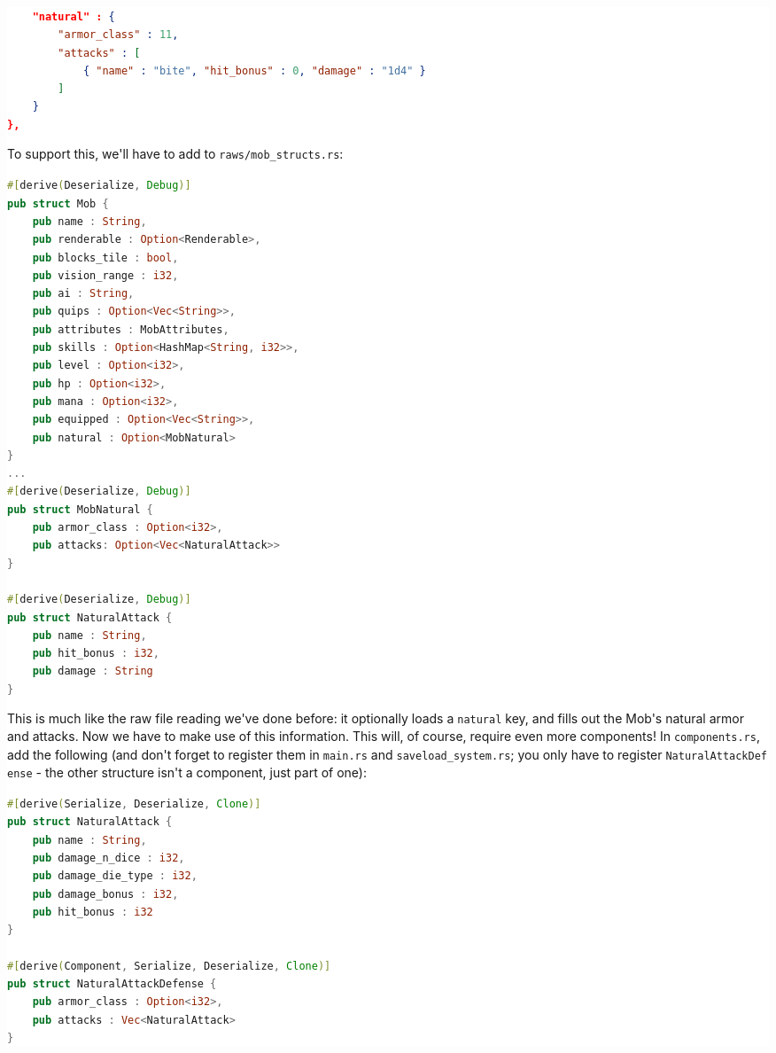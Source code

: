 ```json
    "natural" : {
        "armor_class" : 11,
        "attacks" : [
            { "name" : "bite", "hit_bonus" : 0, "damage" : "1d4" }
        ]   
    }
},
```

To support this, we'll have to add to `raws/mob_structs.rs`:

```rust
#[derive(Deserialize, Debug)]
pub struct Mob {
    pub name : String,
    pub renderable : Option<Renderable>,
    pub blocks_tile : bool,
    pub vision_range : i32,
    pub ai : String,
    pub quips : Option<Vec<String>>,
    pub attributes : MobAttributes,
    pub skills : Option<HashMap<String, i32>>,
    pub level : Option<i32>,
    pub hp : Option<i32>,
    pub mana : Option<i32>,
    pub equipped : Option<Vec<String>>,
    pub natural : Option<MobNatural>
}
...
#[derive(Deserialize, Debug)]
pub struct MobNatural {
    pub armor_class : Option<i32>,
    pub attacks: Option<Vec<NaturalAttack>>
}

#[derive(Deserialize, Debug)]
pub struct NaturalAttack {
    pub name : String,
    pub hit_bonus : i32,
    pub damage : String
}
```

This is much like the raw file reading we've done before: it optionally loads a `natural` key, and fills out the Mob's natural armor and attacks. Now we have to make use of this information. This will, of course, require even more components! In `components.rs`, add the following (and don't forget to register them in `main.rs` and `saveload_system.rs`; you only have to register `NaturalAttackDefense` - the other structure isn't a component, just part of one):

```rust
#[derive(Serialize, Deserialize, Clone)]
pub struct NaturalAttack {
    pub name : String,
    pub damage_n_dice : i32,
    pub damage_die_type : i32,
    pub damage_bonus : i32,
    pub hit_bonus : i32
}

#[derive(Component, Serialize, Deserialize, Clone)]
pub struct NaturalAttackDefense {
    pub armor_class : Option<i32>,
    pub attacks : Vec<NaturalAttack>
}
```
